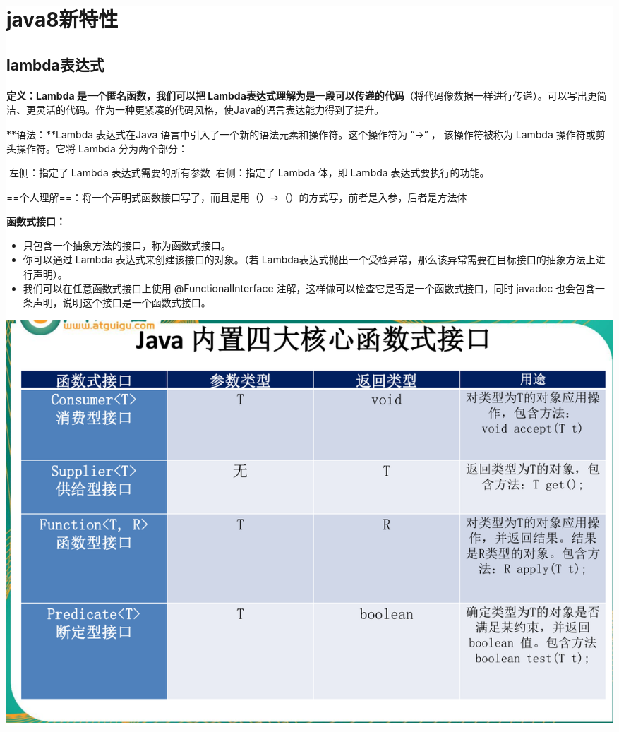 # java8新特性

## lambda表达式

**定义：**Lambda 是一个匿名函数，我们可以把 Lambda表达式理解为是一段**可以传递的代码**（将代码像数据一样进行传递）。可以写出更简洁、更灵活的代码。作为一种更紧凑的代码风格，使Java的语言表达能力得到了提升。

**语法：**Lambda 表达式在Java 语言中引入了一个新的语法元素和操作符。这个操作符为 “->” ， 该操作符被称为 Lambda 操作符或剪头操作符。它将 Lambda 分为两个部分：

​				左侧：指定了 Lambda 表达式需要的所有参数
​				右侧：指定了 Lambda 体，即 Lambda 表达式要执行的功能。

==个人理解==：将一个声明式函数接口写了，而且是用（）->（）的方式写，前者是入参，后者是方法体

**函数式接口：**

- 只包含一个抽象方法的接口，称为函数式接口。
- 你可以通过 Lambda 表达式来创建该接口的对象。（若 Lambda表达式抛出一个受检异常，那么该异常需要在目标接口的抽象方法上进行声明）。
- 我们可以在任意函数式接口上使用 @FunctionalInterface 注解，这样做可以检查它是否是一个函数式接口，同时 javadoc 也会包含一条声明，说明这个接口是一个函数式接口。

![image-20200707115630687](https://raw.githubusercontent.com/AKBOY/chuyx_study/master/resource/images/image-20200707115630687.png)
